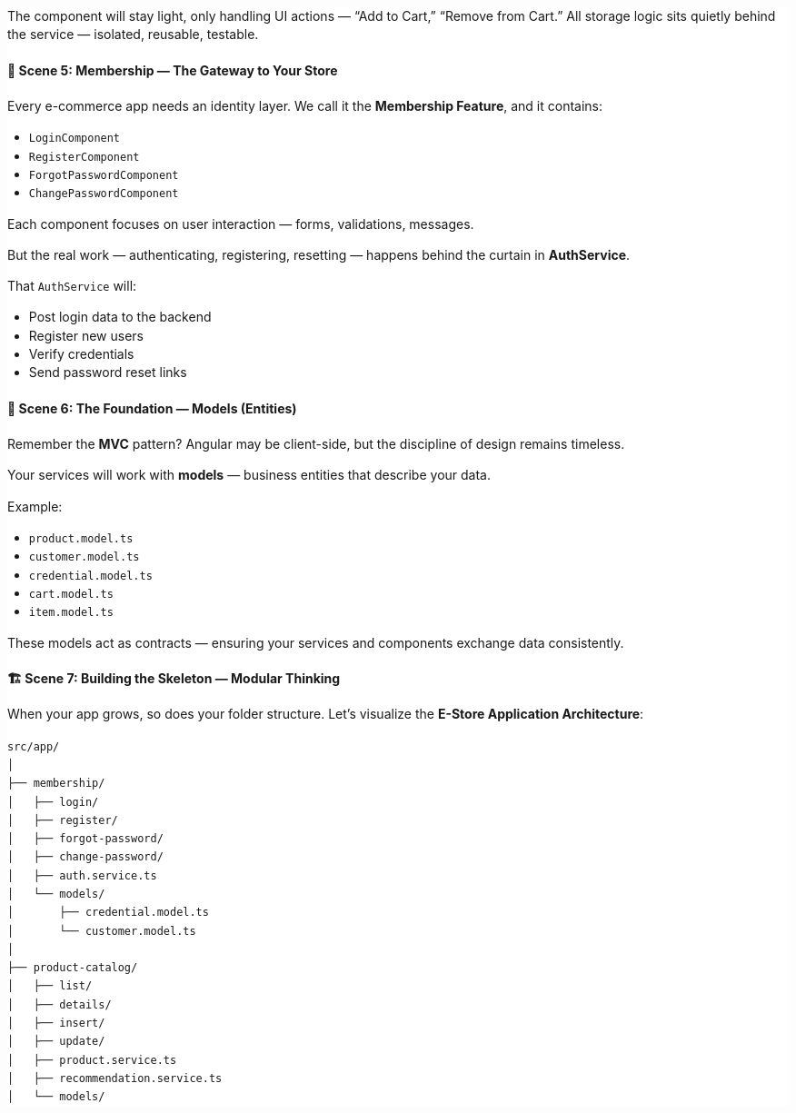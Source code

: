 The component will stay light, only handling UI actions — “Add to Cart,” “Remove from Cart.”
All storage logic sits quietly behind the service — isolated, reusable, testable.


#### 🔐 Scene 5: Membership — The Gateway to Your Store

Every e-commerce app needs an identity layer.
We call it the **Membership Feature**, and it contains:

* `LoginComponent`
* `RegisterComponent`
* `ForgotPasswordComponent`
* `ChangePasswordComponent`

Each component focuses on user interaction — forms, validations, messages.

But the real work — authenticating, registering, resetting — happens behind the curtain in **AuthService**.

That `AuthService` will:

* Post login data to the backend
* Register new users
* Verify credentials
* Send password reset links


#### 🧱 Scene 6: The Foundation — Models (Entities)

Remember the **MVC** pattern?
Angular may be client-side, but the discipline of design remains timeless.

Your services will work with **models** — business entities that describe your data.

Example:

* `product.model.ts`
* `customer.model.ts`
* `credential.model.ts`
* `cart.model.ts`
* `item.model.ts`

These models act as contracts — ensuring your services and components exchange data consistently.


#### 🏗️ Scene 7: Building the Skeleton — Modular Thinking

When your app grows, so does your folder structure.
Let’s visualize the **E-Store Application Architecture**:

```
src/app/
│
├── membership/
│   ├── login/
│   ├── register/
│   ├── forgot-password/
│   ├── change-password/
│   ├── auth.service.ts
│   └── models/
│       ├── credential.model.ts
│       └── customer.model.ts
│
├── product-catalog/
│   ├── list/
│   ├── details/
│   ├── insert/
│   ├── update/
│   ├── product.service.ts
│   ├── recommendation.service.ts
│   └── models/
```